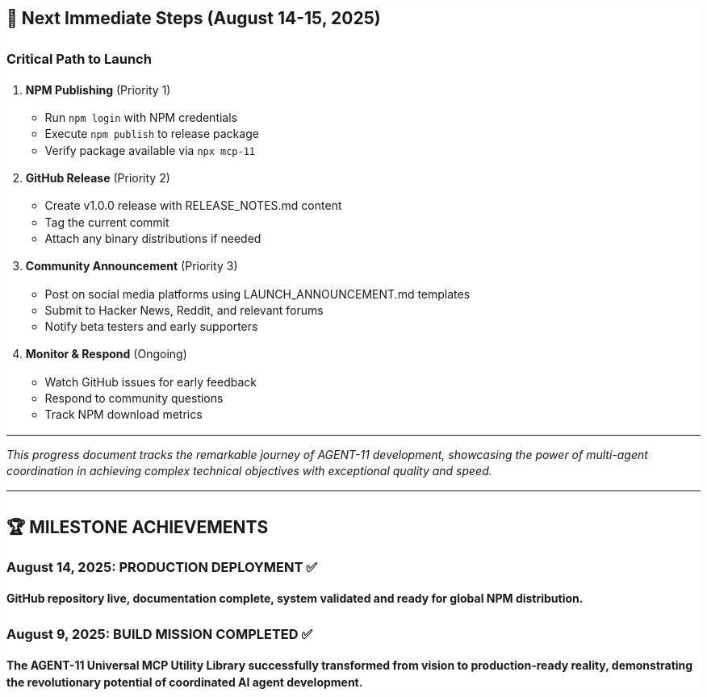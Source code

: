 
## 📅 Next Immediate Steps (August 14-15, 2025)

### Critical Path to Launch
1. **NPM Publishing** (Priority 1)
   - Run `npm login` with NPM credentials
   - Execute `npm publish` to release package
   - Verify package available via `npx mcp-11`

2. **GitHub Release** (Priority 2)
   - Create v1.0.0 release with RELEASE_NOTES.md content
   - Tag the current commit
   - Attach any binary distributions if needed

3. **Community Announcement** (Priority 3)
   - Post on social media platforms using LAUNCH_ANNOUNCEMENT.md templates
   - Submit to Hacker News, Reddit, and relevant forums
   - Notify beta testers and early supporters

4. **Monitor & Respond** (Ongoing)
   - Watch GitHub issues for early feedback
   - Respond to community questions
   - Track NPM download metrics

---

*This progress document tracks the remarkable journey of AGENT-11 development, showcasing the power of multi-agent coordination in achieving complex technical objectives with exceptional quality and speed.*

---

## 🏆 **MILESTONE ACHIEVEMENTS**

### August 14, 2025: PRODUCTION DEPLOYMENT ✅
**GitHub repository live, documentation complete, system validated and ready for global NPM distribution.**

### August 9, 2025: BUILD MISSION COMPLETED ✅
**The AGENT-11 Universal MCP Utility Library successfully transformed from vision to production-ready reality, demonstrating the revolutionary potential of coordinated AI agent development.**